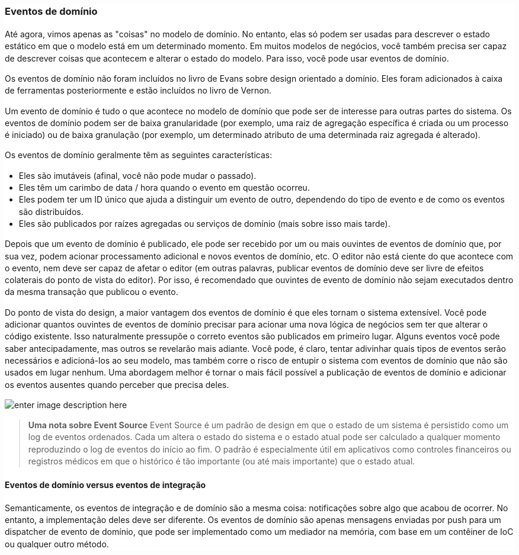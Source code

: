 ### Eventos de domínio

Até agora, vimos apenas as "coisas" no modelo de domínio. No entanto, elas só podem ser usadas para descrever o estado estático em que o modelo está em um determinado momento. Em muitos modelos de negócios, você também precisa ser capaz de descrever coisas que acontecem e alterar o estado do modelo. Para isso, você pode usar eventos de domínio.

Os eventos de domínio não foram incluídos no livro de Evans sobre design orientado a domínio. Eles foram adicionados à caixa de ferramentas posteriormente e estão incluídos no livro de Vernon.

Um evento de domínio é tudo o que acontece no modelo de domínio que pode ser de interesse para outras partes do sistema. Os eventos de domínio podem ser de baixa granularidade (por exemplo, uma raiz de agregação específica é criada ou um processo é iniciado) ou de baixa granulação (por exemplo, um determinado atributo de uma determinada raiz agregada é alterado).

Os eventos de domínio geralmente têm as seguintes características:

 - Eles são imutáveis ​​(afinal, você não pode mudar o passado).
 - Eles têm um carimbo de data / hora quando o evento em questão ocorreu.
 - Eles podem ter um ID único que ajuda a distinguir um evento de outro, dependendo do tipo de evento e de como os eventos são distribuídos.
 - Eles são publicados por raízes agregadas ou serviços de domínio (mais sobre isso mais tarde).

Depois que um evento de domínio é publicado, ele pode ser recebido por um ou mais ouvintes de eventos de domínio que, por sua vez, podem acionar processamento adicional e novos eventos de domínio, etc. O editor não está ciente do que acontece com o evento, nem deve ser capaz de afetar o editor (em outras palavras, publicar eventos de domínio deve ser livre de efeitos colaterais do ponto de vista do editor). Por isso, é recomendado que ouvintes de evento de domínio não sejam executados dentro da mesma transação que publicou o evento.

Do ponto de vista do design, a maior vantagem dos eventos de domínio é que eles tornam o sistema extensível. Você pode adicionar quantos ouvintes de eventos de domínio precisar para acionar uma nova lógica de negócios sem ter que alterar o código existente. Isso naturalmente pressupõe o correto eventos são publicados em primeiro lugar. Alguns eventos você pode saber antecipadamente, mas outros se revelarão mais adiante. Você pode, é claro, tentar adivinhar quais tipos de eventos serão necessários e adicioná-los ao seu modelo, mas também corre o risco de entupir o sistema com eventos de domínio que não são usados ​​em lugar nenhum. Uma abordagem melhor é tornar o mais fácil possível a publicação de eventos de domínio e adicionar os eventos ausentes quando perceber que precisa deles.


![enter image description here](https://docs.microsoft.com/pt-br/dotnet/architecture/microservices/microservice-ddd-cqrs-patterns/media/domain-events-design-implementation/domain-model-ordering-microservice.png)


>**Uma nota sobre Event Source**
Event Source é um padrão de design em que o estado de um sistema é persistido como um log de eventos ordenados. Cada um altera o estado do sistema e o estado atual pode ser calculado a qualquer momento reproduzindo o log de eventos do início ao fim. O padrão é especialmente útil em aplicativos como controles financeiros ou registros médicos em que o histórico é tão importante (ou até mais importante) que o estado atual.


#### Eventos de domínio versus eventos de integração

Semanticamente, os eventos de integração e de domínio são a mesma coisa: notificações sobre algo que acabou de ocorrer.  No entanto, a implementação deles deve ser diferente.  Os eventos de domínio são apenas mensagens enviadas por push para um dispatcher de evento de domínio, que pode ser implementado como um mediador na memória, com base em um contêiner de IoC ou qualquer outro método.

